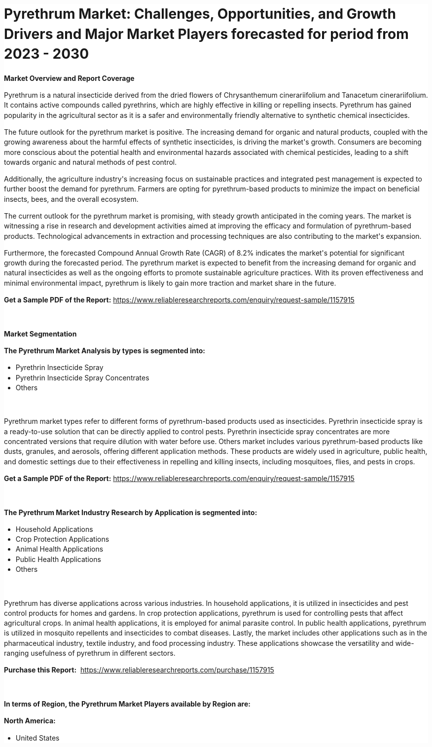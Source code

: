 <p><h1>Pyrethrum Market: Challenges, Opportunities, and Growth Drivers and Major Market Players forecasted for period from 2023 - 2030</h1></p><p><strong>Market Overview and Report Coverage</strong></p>
<p><p>Pyrethrum is a natural insecticide derived from the dried flowers of Chrysanthemum cinerariifolium and Tanacetum cinerariifolium. It contains active compounds called pyrethrins, which are highly effective in killing or repelling insects. Pyrethrum has gained popularity in the agricultural sector as it is a safer and environmentally friendly alternative to synthetic chemical insecticides.</p><p>The future outlook for the pyrethrum market is positive. The increasing demand for organic and natural products, coupled with the growing awareness about the harmful effects of synthetic insecticides, is driving the market's growth. Consumers are becoming more conscious about the potential health and environmental hazards associated with chemical pesticides, leading to a shift towards organic and natural methods of pest control.</p><p>Additionally, the agriculture industry's increasing focus on sustainable practices and integrated pest management is expected to further boost the demand for pyrethrum. Farmers are opting for pyrethrum-based products to minimize the impact on beneficial insects, bees, and the overall ecosystem.</p><p>The current outlook for the pyrethrum market is promising, with steady growth anticipated in the coming years. The market is witnessing a rise in research and development activities aimed at improving the efficacy and formulation of pyrethrum-based products. Technological advancements in extraction and processing techniques are also contributing to the market's expansion.</p><p>Furthermore, the forecasted Compound Annual Growth Rate (CAGR) of 8.2% indicates the market's potential for significant growth during the forecasted period. The pyrethrum market is expected to benefit from the increasing demand for organic and natural insecticides as well as the ongoing efforts to promote sustainable agriculture practices. With its proven effectiveness and minimal environmental impact, pyrethrum is likely to gain more traction and market share in the future.</p></p>
<p><strong>Get a Sample PDF of the Report:</strong> <a href="https://www.reliableresearchreports.com/enquiry/request-sample/1157915">https://www.reliableresearchreports.com/enquiry/request-sample/1157915</a></p>
<p>&nbsp;</p>
<p><strong>Market Segmentation</strong></p>
<p><strong>The Pyrethrum Market Analysis by types is segmented into:</strong></p>
<p><ul><li>Pyrethrin Insecticide Spray</li><li>Pyrethrin Insecticide Spray Concentrates</li><li>Others</li></ul></p>
<p>&nbsp;</p>
<p><p>Pyrethrum market types refer to different forms of pyrethrum-based products used as insecticides. Pyrethrin insecticide spray is a ready-to-use solution that can be directly applied to control pests. Pyrethrin insecticide spray concentrates are more concentrated versions that require dilution with water before use. Others market includes various pyrethrum-based products like dusts, granules, and aerosols, offering different application methods. These products are widely used in agriculture, public health, and domestic settings due to their effectiveness in repelling and killing insects, including mosquitoes, flies, and pests in crops.</p></p>
<p><strong>Get a Sample PDF of the Report:</strong>&nbsp;<a href="https://www.reliableresearchreports.com/enquiry/request-sample/1157915">https://www.reliableresearchreports.com/enquiry/request-sample/1157915</a></p>
<p>&nbsp;</p>
<p><strong>The Pyrethrum Market Industry Research by Application is segmented into:</strong></p>
<p><ul><li>Household Applications</li><li>Crop Protection Applications</li><li>Animal Health Applications</li><li>Public Health Applications</li><li>Others</li></ul></p>
<p>&nbsp;</p>
<p><p>Pyrethrum has diverse applications across various industries. In household applications, it is utilized in insecticides and pest control products for homes and gardens. In crop protection applications, pyrethrum is used for controlling pests that affect agricultural crops. In animal health applications, it is employed for animal parasite control. In public health applications, pyrethrum is utilized in mosquito repellents and insecticides to combat diseases. Lastly, the market includes other applications such as in the pharmaceutical industry, textile industry, and food processing industry. These applications showcase the versatility and wide-ranging usefulness of pyrethrum in different sectors.</p></p>
<p><strong>Purchase this Report:</strong>&nbsp; <a href="https://www.reliableresearchreports.com/purchase/1157915">https://www.reliableresearchreports.com/purchase/1157915</a></p>
<p>&nbsp;</p>
<p><strong>In terms of Region, the Pyrethrum Market Players available by Region are:</strong></p>
<p>
    <p> <strong> North America: </strong>
        <ul>
            <li>United States</li>